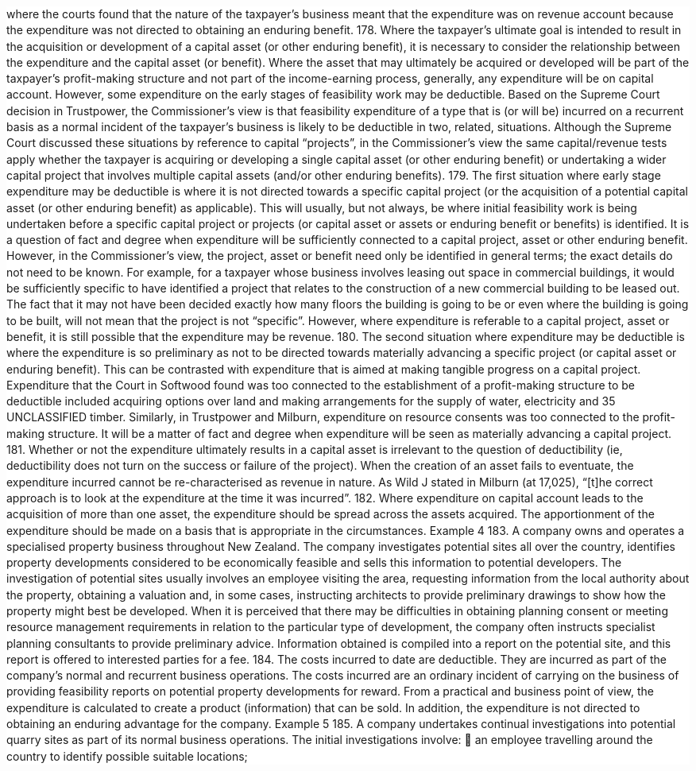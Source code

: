 where the courts found that the nature of the taxpayer’s business meant that the expenditure was on revenue account because the expenditure was not directed to obtaining an enduring benefit. 178. Where the taxpayer’s ultimate goal is intended to result in the acquisition or development of a capital asset (or other enduring benefit), it is necessary to consider the relationship between the expenditure and the capital asset (or benefit). Where the asset that may ultimately be acquired or developed will be part of the taxpayer’s profit-making structure and not part of the income-earning process, generally, any expenditure will be on capital account. However, some expenditure on the early stages of feasibility work may be deductible. Based on the Supreme Court decision in Trustpower, the Commissioner’s view is that feasibility expenditure of a type that is (or will be) incurred on a recurrent basis as a normal incident of the taxpayer’s business is likely to be deductible in two, related, situations. Although the Supreme Court discussed these situations by reference to capital “projects”, in the Commissioner’s view the same capital/revenue tests apply whether the taxpayer is acquiring or developing a single capital asset (or other enduring benefit) or undertaking a wider capital project that involves multiple capital assets (and/or other enduring benefits). 179. The first situation where early stage expenditure may be deductible is where it is not directed towards a specific capital project (or the acquisition of a potential capital asset (or other enduring benefit) as applicable). This will usually, but not always, be where initial feasibility work is being undertaken before a specific capital project or projects (or capital asset or assets or enduring benefit or benefits) is identified. It is a question of fact and degree when expenditure will be sufficiently connected to a capital project, asset or other enduring benefit. However, in the Commissioner’s view, the project, asset or benefit need only be identified in general terms; the exact details do not need to be known. For example, for a taxpayer whose business involves leasing out space in commercial buildings, it would be sufficiently specific to have identified a project that relates to the construction of a new commercial building to be leased out. The fact that it may not have been decided exactly how many floors the building is going to be or even where the building is going to be built, will not mean that the project is not “specific”. However, where expenditure is referable to a capital project, asset or benefit, it is still possible that the expenditure may be revenue. 180. The second situation where expenditure may be deductible is where the expenditure is so preliminary as not to be directed towards materially advancing a specific project (or capital asset or enduring benefit). This can be contrasted with expenditure that is aimed at making tangible progress on a capital project. Expenditure that the Court in Softwood found was too connected to the establishment of a profit-making structure to be deductible included acquiring options over land and making arrangements for the supply of water, electricity and 35 UNCLASSIFIED timber. Similarly, in Trustpower and Milburn, expenditure on resource consents was too connected to the profit-making structure. It will be a matter of fact and degree when expenditure will be seen as materially advancing a capital project. 181. Whether or not the expenditure ultimately results in a capital asset is irrelevant to the question of deductibility (ie, deductibility does not turn on the success or failure of the project). When the creation of an asset fails to eventuate, the expenditure incurred cannot be re-characterised as revenue in nature. As Wild J stated in Milburn (at 17,025), “\[t\]he correct approach is to look at the expenditure at the time it was incurred”. 182. Where expenditure on capital account leads to the acquisition of more than one asset, the expenditure should be spread across the assets acquired. The apportionment of the expenditure should be made on a basis that is appropriate in the circumstances. Example 4 183. A company owns and operates a specialised property business throughout New Zealand. The company investigates potential sites all over the country, identifies property developments considered to be economically feasible and sells this information to potential developers. The investigation of potential sites usually involves an employee visiting the area, requesting information from the local authority about the property, obtaining a valuation and, in some cases, instructing architects to provide preliminary drawings to show how the property might best be developed. When it is perceived that there may be difficulties in obtaining planning consent or meeting resource management requirements in relation to the particular type of development, the company often instructs specialist planning consultants to provide preliminary advice. Information obtained is compiled into a report on the potential site, and this report is offered to interested parties for a fee. 184. The costs incurred to date are deductible. They are incurred as part of the company’s normal and recurrent business operations. The costs incurred are an ordinary incident of carrying on the business of providing feasibility reports on potential property developments for reward. From a practical and business point of view, the expenditure is calculated to create a product (information) that can be sold. In addition, the expenditure is not directed to obtaining an enduring advantage for the company. Example 5 185. A company undertakes continual investigations into potential quarry sites as part of its normal business operations. The initial investigations involve:  an employee travelling around the country to identify possible suitable locations;